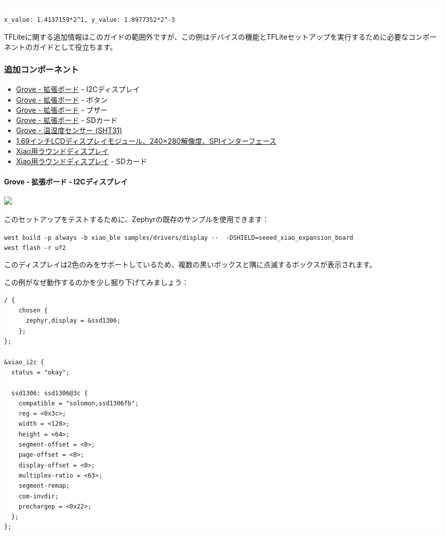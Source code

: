 ```

x_value: 1.4137159*2^1, y_value: 1.8977352*2^-3
```

TFLiteに関する追加情報はこのガイドの範囲外ですが、この例はデバイスの機能とTFLiteセットアップを実行するために必要なコンポーネントのガイドとして役立ちます。

### 追加コンポーネント

- [Grove - 拡張ボード](https://www.seeedstudio.com/Seeeduino-XIAO-Expansion-board-p-4746.html) - I2Cディスプレイ
- [Grove - 拡張ボード](https://www.seeedstudio.com/Seeeduino-XIAO-Expansion-board-p-4746.html) - ボタン
- [Grove - 拡張ボード](https://www.seeedstudio.com/Seeeduino-XIAO-Expansion-board-p-4746.html) - ブザー
- [Grove - 拡張ボード](https://www.seeedstudio.com/Seeeduino-XIAO-Expansion-board-p-4746.html) - SDカード
- [Grove - 温湿度センサー (SHT31)](https://www.seeedstudio.com/Grove-Temperature-Humidity-Sensor-SHT31.html)
- [1.69インチLCDディスプレイモジュール、240×280解像度、SPIインターフェース](https://www.seeedstudio.com/1-69inch-240-280-Resolution-IPS-LCD-Display-Module-p-5755.html)
- [Xiao用ラウンドディスプレイ](https://www.seeedstudio.com/Seeed-Studio-Round-Display-for-XIAO-p-5638.html)
- [Xiao用ラウンドディスプレイ](https://www.seeedstudio.com/Seeed-Studio-Round-Display-for-XIAO-p-5638.html) - SDカード

#### Grove - 拡張ボード - I2Cディスプレイ


<div style={{textAlign:'center'}}><img src="https://files.seeedstudio.com/wiki/xiaoble_zigbee/xiao_expansion_oled-nrf.jpg" style={{width:500, height:'auto'}}/></div>

このセットアップをテストするために、Zephyrの既存のサンプルを使用できます：

```
west build -p always -b xiao_ble samples/drivers/display --  -DSHIELD=seeed_xiao_expansion_board
west flash -r uf2
```

このディスプレイは2色のみをサポートしているため、複数の黒いボックスと隅に点滅するボックスが表示されます。

この例がなぜ動作するのかを少し掘り下げてみましょう：
```
/ {
    chosen {
      zephyr,display = &ssd1306;
    };
};

&xiao_i2c {
  status = "okay";

  ssd1306: ssd1306@3c {
    compatible = "solomon,ssd1306fb";
    reg = <0x3c>;
    width = <128>;
    height = <64>;
    segment-offset = <0>;
    page-offset = <0>;
    display-offset = <0>;
    multiplex-ratio = <63>;
    segment-remap;
    com-invdir;
    prechargep = <0x22>;
  };
};
```
